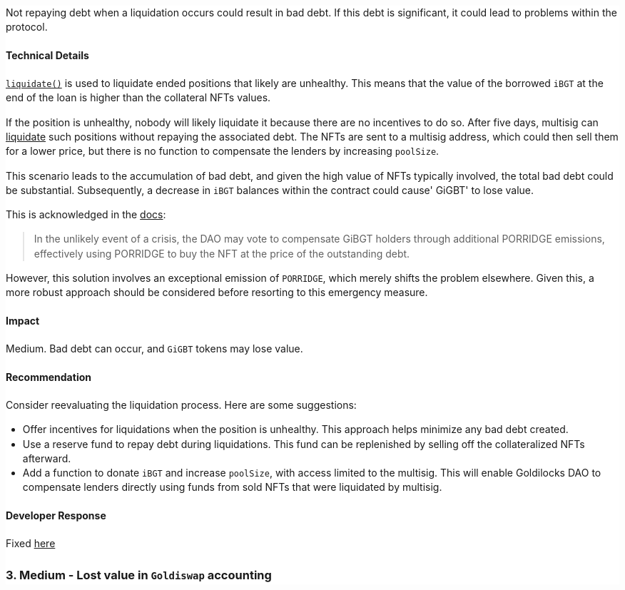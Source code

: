 Not repaying debt when a liquidation occurs could result in bad debt. If this debt is significant, it could lead to problems within the protocol.

#### Technical Details

[`liquidate()`](https://github.com/0xgeeb/goldilocks-core/blob/bde901524bd19d31912d3e67fa1fc9a81d779a9a/src/core/goldilend/Goldilend.sol#L493-L517) is used to liquidate ended positions that likely are unhealthy. This means that the value of the borrowed `iBGT` at the end of the loan is higher than the collateral NFTs values.

If the position is unhealthy, nobody will likely liquidate it because there are no incentives to do so. After five days, multisig can [liquidate](https://github.com/0xgeeb/goldilocks-core/blob/bde901524bd19d31912d3e67fa1fc9a81d779a9a/src/core/goldilend/Goldilend.sol#L507) such positions without repaying the associated debt. The NFTs are sent to a multisig address, which could then sell them for a lower price, but there is no function to compensate the lenders by increasing `poolSize`.

This scenario leads to the accumulation of bad debt, and given the high value of NFTs typically involved, the total bad debt could be substantial. Subsequently, a decrease in `iBGT` balances within the contract could cause' GiGBT' to lose value.

This is acknowledged in the [docs](https://goldilocks-1.gitbook.io/goldidocs/nft-valuations#:~:text=In%20this%20unlikely%20event%2C%20the%20DAO%20can%20vote%20to%20compensate%20GiBGT%20holders%20via%20further%20PORRIDGE%20emissions%2C%20effectively%20using%20PORRIDGE%20to%20purchase%20the%20NFT%20at%20the%20price%20of%20the%20outstanding%20debt.):

> In the unlikely event of a crisis, the DAO may vote to compensate GiBGT holders through additional PORRIDGE emissions, effectively using PORRIDGE to buy the NFT at the price of the outstanding debt.

However, this solution involves an exceptional emission of `PORRIDGE`, which merely shifts the problem elsewhere. Given this, a more robust approach should be considered before resorting to this emergency measure.

#### Impact

Medium. Bad debt can occur, and `GiGBT` tokens may lose value.

#### Recommendation

Consider reevaluating the liquidation process. Here are some suggestions:

- Offer incentives for liquidations when the position is unhealthy. This approach helps minimize any bad debt created.
- Use a reserve fund to repay debt during liquidations. This fund can be replenished by selling off the collateralized NFTs afterward.
- Add a function to donate `iBGT` and increase `poolSize`, with access limited to the multisig. This will enable Goldilocks DAO to compensate lenders directly using funds from sold NFTs that were liquidated by multisig.

#### Developer Response

Fixed [here](https://github.com/0xgeeb/goldilocks-core/commit/498dbc092347d4e8e5e377eb907b80c37a32d255)

### 3. Medium - Lost value in `Goldiswap` accounting
